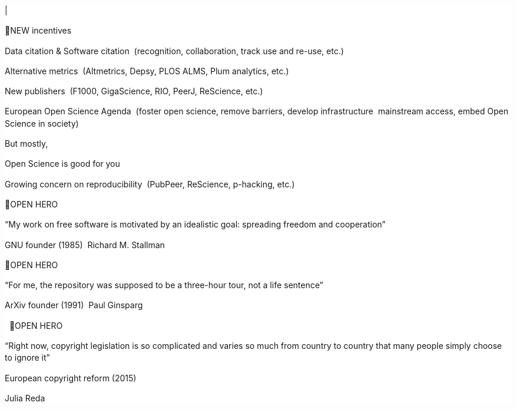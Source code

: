 |

 
 
 
 
 
 
NEW incentives

Data citation & Software citation 
(recognition, collaboration, track use and re-use, etc.) 

Alternative metrics 
(Altmetrics, Depsy, PLOS ALMS, Plum analytics, etc.) 

New publishers 
(F1000, GigaScience, RIO, PeerJ, ReScience, etc.) 

European Open Science Agenda 
(foster open science, remove barriers, develop infrastructure 
mainstream access, embed Open Science in society) 

But mostly, 

Open Science 
is good for you

Growing concern on reproducibility 
(PubPeer, ReScience, p-hacking, etc.)

OPEN HERO

“My work on free software is 
motivated by an idealistic 
goal: spreading freedom and 
cooperation”  

GNU founder (1985) 
Richard M. Stallman

OPEN HERO

“For me, the repository was 
supposed to be a three-hour 
tour, not a life sentence” 

ArXiv founder (1991) 
Paul Ginsparg

 
OPEN HERO

“Right now, copyright legislation 
is so complicated and varies so 
much from country to country that 
many people simply choose to 
ignore it” 

European copyright reform (2015)  

Julia Reda
